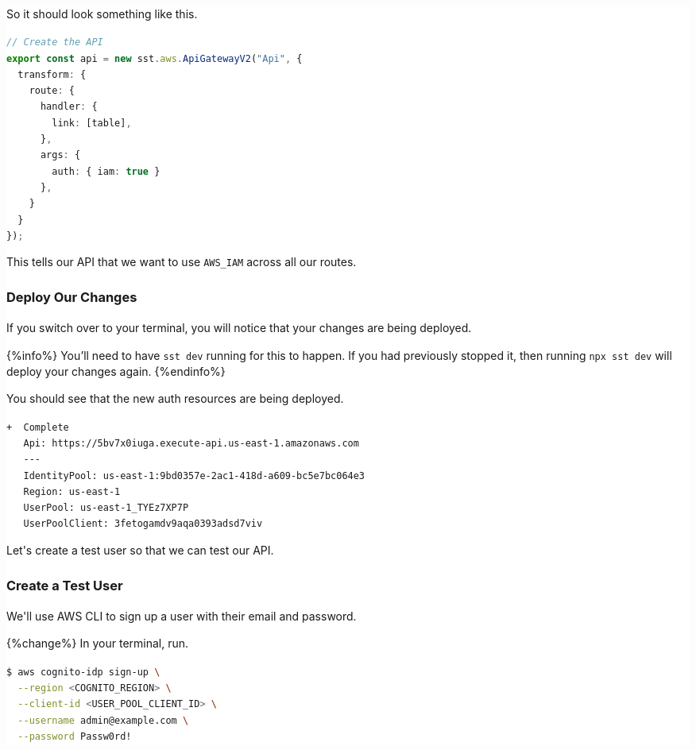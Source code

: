 So it should look something like this.

```ts
// Create the API
export const api = new sst.aws.ApiGatewayV2("Api", {
  transform: {
    route: {
      handler: {
        link: [table],
      },
      args: {
        auth: { iam: true }
      },
    }
  }
});
```

This tells our API that we want to use `AWS_IAM` across all our routes.

### Deploy Our Changes

If you switch over to your terminal, you will notice that your changes are being deployed.

{%info%}
You’ll need to have `sst dev` running for this to happen. If you had previously stopped it, then running `npx sst dev` will deploy your changes again.
{%endinfo%}

You should see that the new auth resources are being deployed.

```bash
+  Complete
   Api: https://5bv7x0iuga.execute-api.us-east-1.amazonaws.com
   ---
   IdentityPool: us-east-1:9bd0357e-2ac1-418d-a609-bc5e7bc064e3
   Region: us-east-1
   UserPool: us-east-1_TYEz7XP7P
   UserPoolClient: 3fetogamdv9aqa0393adsd7viv
```

Let's create a test user so that we can test our API.

### Create a Test User

We'll use AWS CLI to sign up a user with their email and password.

{%change%} In your terminal, run.

``` bash
$ aws cognito-idp sign-up \
  --region <COGNITO_REGION> \
  --client-id <USER_POOL_CLIENT_ID> \
  --username admin@example.com \
  --password Passw0rd!
```
